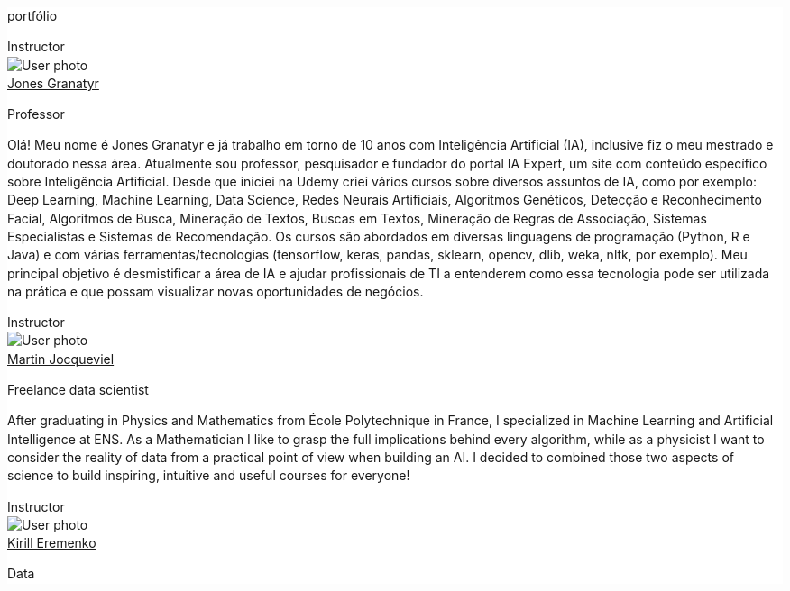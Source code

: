 portfólio</li></ul></div></div><div class="course-overview--grid-row--1nKqQ"><div>Instructor</div><div class="course-overview--wide--37Lev"><div class="instructor-profile--header-row--n0Prm"><img alt="User photo" aria-label="User photo" class="user-avatar user-avatar--image" data-purpose="user-avatar" height="64" width="64" src="https://img-a.udemycdn.com/user/200_H/27455350_c22a_2.jpg?_E5wrTH_IDRNbIn4rHmy5Vq9LmVnH7S62N8kZ0Zdbnl5CR3KbVUx4NlLfV6Q5QUHBrVfdNfbeikStAkCkt3N9eJUcGSSiZgo9n3DR2ZbLLB0UUTCcXedV-NUDIpY"><div class="instructor-profile--title-wrapper--2V1u6"><div class="instructor-profile--title--1rlDt"><a href="/user/jones-granatyr/" data-purpose="instructor-url">Jones Granatyr</a></div><p>Professor</p></div></div><div class="instructor-profile--social-links-row--14uvr"><a href="https://twitter.com/iaexpertacademy" class="instructor-profile--social-profile-btn--fs2ve" target="_blank" rel="noopener noreferrer nofollow"><span aria-label="Twitter" class="udi udi-twitter"></span></a><a href="https://www.facebook.com/iaexpert" class="instructor-profile--social-profile-btn--fs2ve" target="_blank" rel="noopener noreferrer nofollow"><span aria-label="Facebook" class="udi udi-facebook"></span></a><a href="https://linkedin.com/company/65693408/" class="instructor-profile--social-profile-btn--fs2ve" target="_blank" rel="noopener noreferrer nofollow"><span aria-label="LinkedIn" class="udi udi-linkedin"></span></a><a href="https://www.youtube.com/channel/UCaGrIWpwjWXT6OIQh9W4Riw" class="instructor-profile--social-profile-btn--fs2ve" target="_blank" rel="noopener noreferrer nofollow"><span aria-label="YouTube" class="udi udi-youtube"></span></a><a href="https://iaexpert.academy" class="instructor-profile--social-profile-btn--fs2ve" target="_blank" rel="noopener noreferrer nofollow"><span aria-label="Personal website" class="udi udi-globe"></span></a></div><div class="instructor-profile--description--vCsKv"><div data-purpose="safely-set-inner-html:trusted-html:content"><p>Olá! Meu nome é Jones Granatyr e já trabalho em torno de 10 anos com Inteligência Artificial (IA), inclusive fiz o meu mestrado e doutorado nessa área. Atualmente sou professor, pesquisador e fundador do portal IA Expert, um site com conteúdo específico sobre Inteligência Artificial. Desde que iniciei na Udemy criei vários cursos sobre diversos assuntos de IA, como por exemplo: Deep Learning, Machine Learning, Data Science, Redes Neurais Artificiais, Algoritmos Genéticos, Detecção e Reconhecimento Facial, Algoritmos de Busca, Mineração de Textos, Buscas em Textos, Mineração de Regras de Associação, Sistemas Especialistas e Sistemas de Recomendação. Os cursos são abordados em diversas linguagens de programação (Python, R e Java) e com várias ferramentas/tecnologias (tensorflow, keras, pandas, sklearn, opencv, dlib, weka, nltk, por exemplo). Meu principal objetivo é desmistificar a área de IA e ajudar profissionais de TI a entenderem como essa tecnologia pode ser utilizada na prática e que possam visualizar novas oportunidades de negócios.</p></div></div></div></div><div class="course-overview--grid-row--1nKqQ"><div>Instructor</div><div class="course-overview--wide--37Lev"><div class="instructor-profile--header-row--n0Prm"><img alt="User photo" aria-label="User photo" class="user-avatar user-avatar--image" data-purpose="user-avatar" height="64" width="64" src="https://img-a.udemycdn.com/user/200_H/43311030_5eeb.jpg?HaAgZBxOoZFDQQ3EXvqUpbZRLIwSfapPHUSTQMgqDnkMIxhRiWFK83SuQVfRb_Hdn7rDPA5UWb7yjP7reZofe_4v-XPrw0ybrnCFyqX7WSfrnP_ZQReB2O40Vw"><div class="instructor-profile--title-wrapper--2V1u6"><div class="instructor-profile--title--1rlDt"><a href="/user/martin-jocqueviel/" data-purpose="instructor-url">Martin Jocqueviel</a></div><p>Freelance data scientist</p></div></div><div class="instructor-profile--social-links-row--14uvr"></div><div class="instructor-profile--description--vCsKv"><div data-purpose="safely-set-inner-html:trusted-html:content"><p>After graduating in Physics and Mathematics from École Polytechnique in France, I specialized in Machine Learning and Artificial Intelligence at ENS. As a Mathematician I like to grasp the full implications behind every algorithm, while as a physicist I want to consider the reality of data from a practical point of view when building an AI. I decided to combined those two aspects of science to build inspiring, intuitive and useful courses for everyone!</p></div></div></div></div><div class="course-overview--grid-row--1nKqQ"><div>Instructor</div><div class="course-overview--wide--37Lev"><div class="instructor-profile--header-row--n0Prm"><img alt="User photo" aria-label="User photo" class="user-avatar user-avatar--image" data-purpose="user-avatar" height="64" width="64" src="https://img-a.udemycdn.com/user/200_H/2364054_83cd_5.jpg?envPjd21f6MzKIzaHikwvqfeH9nKS8b4p2CCgef8USz7zHGbF4H_tJfvjTSwx_V-EugyGrtrfHEwRlUK6AMyo0Lqj43OkGMeE_ec6_rl4x8Jm1sK064OOhj4-og"><div class="instructor-profile--title-wrapper--2V1u6"><div class="instructor-profile--title--1rlDt"><a href="/user/kirilleremenko/" data-purpose="instructor-url">Kirill Eremenko</a></div><p>Data